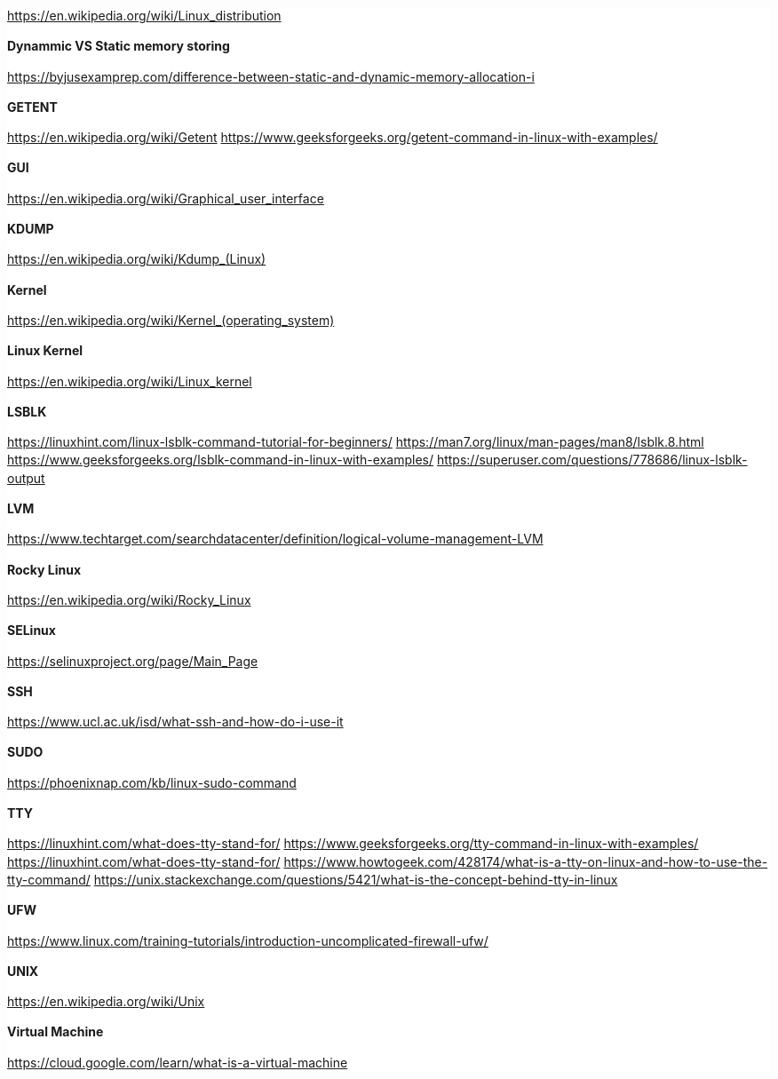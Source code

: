 https://en.wikipedia.org/wiki/Linux_distribution

**Dynammic VS Static memory storing**

https://byjusexamprep.com/difference-between-static-and-dynamic-memory-allocation-i

**GETENT**

https://en.wikipedia.org/wiki/Getent
https://www.geeksforgeeks.org/getent-command-in-linux-with-examples/

**GUI**

https://en.wikipedia.org/wiki/Graphical_user_interface

**KDUMP**

https://en.wikipedia.org/wiki/Kdump_(Linux)

**Kernel**

https://en.wikipedia.org/wiki/Kernel_(operating_system)

**Linux Kernel**

https://en.wikipedia.org/wiki/Linux_kernel

**LSBLK**

https://linuxhint.com/linux-lsblk-command-tutorial-for-beginners/
https://man7.org/linux/man-pages/man8/lsblk.8.html
https://www.geeksforgeeks.org/lsblk-command-in-linux-with-examples/
https://superuser.com/questions/778686/linux-lsblk-output
					
**LVM**

https://www.techtarget.com/searchdatacenter/definition/logical-volume-management-LVM

**Rocky Linux**

https://en.wikipedia.org/wiki/Rocky_Linux

**SELinux**

https://selinuxproject.org/page/Main_Page

**SSH**

https://www.ucl.ac.uk/isd/what-ssh-and-how-do-i-use-it

**SUDO**

https://phoenixnap.com/kb/linux-sudo-command

**TTY**

https://linuxhint.com/what-does-tty-stand-for/
https://www.geeksforgeeks.org/tty-command-in-linux-with-examples/
https://linuxhint.com/what-does-tty-stand-for/
https://www.howtogeek.com/428174/what-is-a-tty-on-linux-and-how-to-use-the-tty-command/
https://unix.stackexchange.com/questions/5421/what-is-the-concept-behind-tty-in-linux

**UFW**

https://www.linux.com/training-tutorials/introduction-uncomplicated-firewall-ufw/

**UNIX**

https://en.wikipedia.org/wiki/Unix

**Virtual Machine**

https://cloud.google.com/learn/what-is-a-virtual-machine